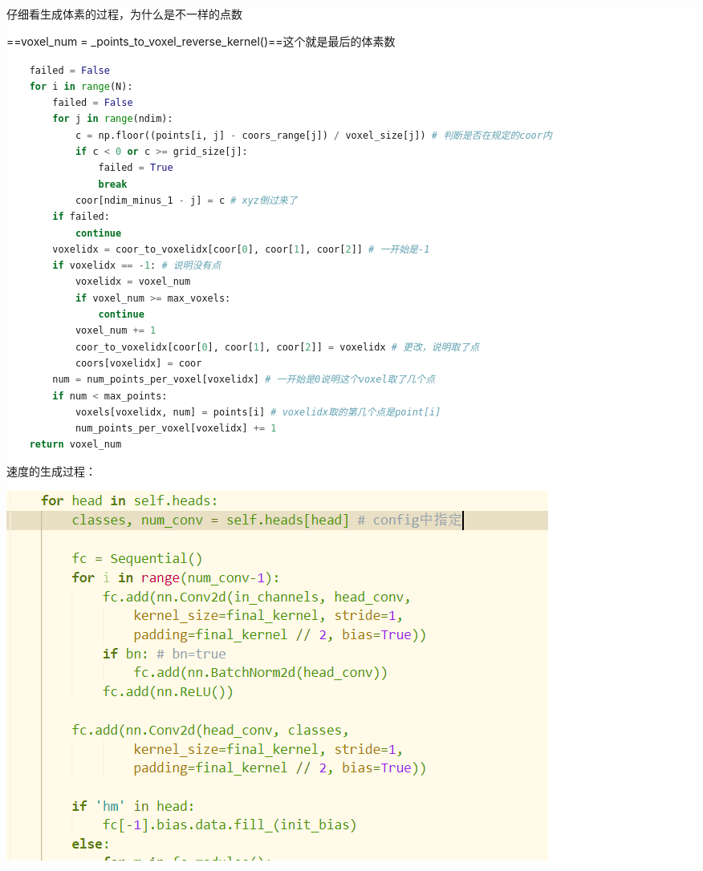 仔细看生成体素的过程，为什么是不一样的点数

==voxel_num = _points_to_voxel_reverse_kernel()==这个就是最后的体素数

```python
	failed = False
    for i in range(N):
        failed = False
        for j in range(ndim):
            c = np.floor((points[i, j] - coors_range[j]) / voxel_size[j]) # 判断是否在规定的coor内
            if c < 0 or c >= grid_size[j]:
                failed = True
                break
            coor[ndim_minus_1 - j] = c # xyz倒过来了
        if failed:
            continue
        voxelidx = coor_to_voxelidx[coor[0], coor[1], coor[2]] # 一开始是-1
        if voxelidx == -1: # 说明没有点
            voxelidx = voxel_num
            if voxel_num >= max_voxels:
                continue 
            voxel_num += 1
            coor_to_voxelidx[coor[0], coor[1], coor[2]] = voxelidx # 更改，说明取了点
            coors[voxelidx] = coor
        num = num_points_per_voxel[voxelidx] # 一开始是0说明这个voxel取了几个点
        if num < max_points:
            voxels[voxelidx, num] = points[i] # voxelidx取的第几个点是point[i]
            num_points_per_voxel[voxelidx] += 1
    return voxel_num
```



速度的生成过程：

![](2021-9-17-Centerpoint-based-3D-Tracking.assets/image-20211002152538601-16331595402201.png)
